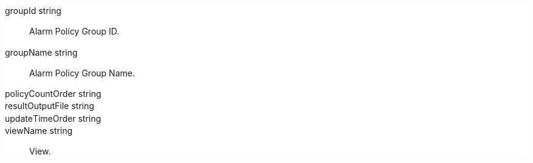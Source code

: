 </dd><dt class="property-"
            title="">
        <span id="groupid_nodejs">
<a data-swiftype-name="resource-property" data-swiftype-type="text" href="#groupid_nodejs" style="color: inherit; text-decoration: inherit;">group<wbr>Id</a>
</span>
        <span class="property-indicator"></span>
        <span class="property-type">string</span>
    </dt>
    <dd><p>Alarm Policy Group ID.</p>
</dd><dt class="property-"
            title="">
        <span id="groupname_nodejs">
<a data-swiftype-name="resource-property" data-swiftype-type="text" href="#groupname_nodejs" style="color: inherit; text-decoration: inherit;">group<wbr>Name</a>
</span>
        <span class="property-indicator"></span>
        <span class="property-type">string</span>
    </dt>
    <dd><p>Alarm Policy Group Name.</p>
</dd><dt class="property-"
            title="">
        <span id="policycountorder_nodejs">
<a data-swiftype-name="resource-property" data-swiftype-type="text" href="#policycountorder_nodejs" style="color: inherit; text-decoration: inherit;">policy<wbr>Count<wbr>Order</a>
</span>
        <span class="property-indicator"></span>
        <span class="property-type">string</span>
    </dt>
    <dd></dd><dt class="property-"
            title="">
        <span id="resultoutputfile_nodejs">
<a data-swiftype-name="resource-property" data-swiftype-type="text" href="#resultoutputfile_nodejs" style="color: inherit; text-decoration: inherit;">result<wbr>Output<wbr>File</a>
</span>
        <span class="property-indicator"></span>
        <span class="property-type">string</span>
    </dt>
    <dd></dd><dt class="property-"
            title="">
        <span id="updatetimeorder_nodejs">
<a data-swiftype-name="resource-property" data-swiftype-type="text" href="#updatetimeorder_nodejs" style="color: inherit; text-decoration: inherit;">update<wbr>Time<wbr>Order</a>
</span>
        <span class="property-indicator"></span>
        <span class="property-type">string</span>
    </dt>
    <dd></dd><dt class="property-"
            title="">
        <span id="viewname_nodejs">
<a data-swiftype-name="resource-property" data-swiftype-type="text" href="#viewname_nodejs" style="color: inherit; text-decoration: inherit;">view<wbr>Name</a>
</span>
        <span class="property-indicator"></span>
        <span class="property-type">string</span>
    </dt>
    <dd><p>View.</p>
</dd></dl>
</pulumi-choosable>
</div>
